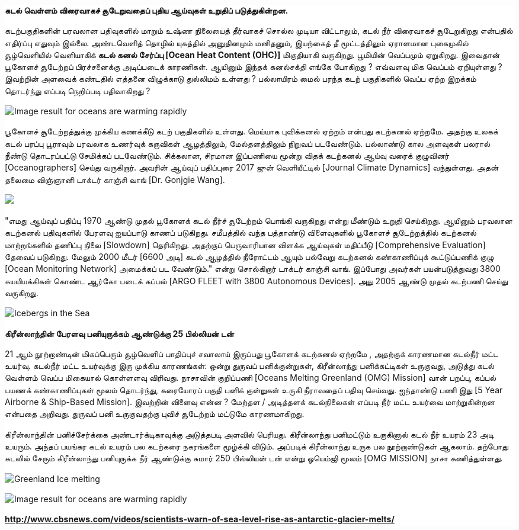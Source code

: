 **கடல் வெள்ளம் விரைவாகச் சூடேறுவதைப் புதிய ஆய்வுகள் உறுதிப் படுத்துகின்றன.**

கடற்பகுதிகளின் பரவலான பதிவுகளில் மாறும் உஷ்ண நிலையைத் தீர்வாகச் சொல்ல முடியா விட்டாலும், கடல் நீர் விரைவாகச் சூடேறுகிறது என்பதில் எதிர்ப்பு எதுவும் இல்லை. அண்டவெளித் தொழில் யுகத்தில் அனுதினமும் மனிதனும், இயற்கைத் தீ மூட்டத்திலும் ஏராளமான புகைமுகில் சூழ்வெளியில் வெளியாகிக் **கடல் கனல் சேர்ப்பு [Ocean Heat Content (OHC)]** மிகுதியாகி வருகிறது. பூமியின் வெப்பமும் ஏறுகிறது. இவைதான் பூகோளச் சூடேற்றப் பிரச்சனைக்கு அடிப்படைக் காரணிகள். ஆயினும் இந்தக் கனல்சக்தி எங்கே போகிறது ? எவ்வளவு மிக வெப்பம் ஏறியுள்ளது ? இவற்றின் அளவைக் கண்டதில் எத்தனை விழுக்காடு துல்லிமம் உள்ளது ? பல்லாயிரம் மைல் பரந்த கடற் பகுதிகளில் வெப்ப ஏற்ற இறக்கம் தொடர்ந்து எப்படி நெறிப்படி பதிவாகிறது ?

![Image result for oceans are warming rapidly](https://i1.wp.com/www.yaleclimateconnections.org/wp-content/uploads/2016/01/0116_oceans_2.png)

பூகோளச் சூடேற்றத்துக்கு முக்கிய கணக்கீடு கடற் பகுதிகளில் உள்ளது. மெய்யாக புவிக்கனல் ஏற்றம் என்பது கடற்கனல் ஏற்றமே. அதற்கு உலகக் கடல் பரப்பு பூராவும் பரவலாக உணர்வுக் கருவிகள் ஆழத்திலும், மேல்தளத்திலும் நிறுவப் படவேண்டும். பல்லாண்டு கால அளவுகள் பலரால் நீண்டு தொடரப்பட்டு சேமிக்கப் படவேண்டும். சிக்கலான, சிரமான இப்பணியை மூன்று விதக் கடற்கனல் ஆய்வு வரைக் குழுவினர் [Oceanographers] செய்து வருகிறார். அவரின் ஆய்வுப் பதிப்புரை 2017 ஜுன் வெளியீட்டில் [Journal Climate Dynamics] வந்துள்ளது. அதன் தலைமை விஞ்ஞானி டாக்டர் காஞ்சி வாங் [Dr. Gonjgie Wang].

![](https://i2.wp.com/www.world24monitor.com/wp-content/uploads/2017/06/709.jpg)

"எமது ஆய்வுப் பதிப்பு 1970 ஆண்டு முதல் பூகோளக் கடல் நீர்ச் சூடேற்றம் பொங்கி வருகிறது என்று மீண்டும் உறுதி செய்கிறது. ஆயினும் பரவலான கடற்கனல் பதிவுகளில் பேரளவு ஐயப்பாடு காணப் படுகிறது. சமீபத்தில் வந்த பத்தாண்டு விளைவுகளில் பூகோளச் சூடேற்றத்தில் கடற்கனல் மாற்றங்களில் தணிப்பு நிலை [Slowdown] தெரிகிறது. அதற்குப் பெருவாரியான விளக்க ஆய்வுகள் மதிப்பீடு [Comprehensive Evaluation] தேவைப் படுகிறது. மேலும் 2000 மீடர் [6600 அடி] கடல் ஆழத்தில் நீரோட்டம் ஆயும் பல்வேறு கடற்கனல் கண்காணிப்புக் கூட்டுப்பணிக் குழு [Ocean Monitoring Network] அமைக்கப் பட வேண்டும்." என்று சொல்கிறார் டாக்டர் காஞ்சி வாங். இப்போது அவர்கள் பயன்படுத்துவது 3800 சுயயியக்கிகள் கொண்ட ஆர்கோ படைக் கப்பல் [ARGO FLEET with 3800 Autonomous Devices]. அது 2005 ஆண்டு முதல் கடற்பணி செய்து வருகிறது.

![Icebergs in the Sea](https://ci4.googleusercontent.com/proxy/dtZX2hjBKDQBqtpy8QMZGmp_hcugXqMJq1bwjFr2zrlkz1dQzJrzssDM0ZdPjYty5-mU3k4fI39TBV5YTNyzS7AOljRkJxngL8ieIqeiQgEB86P1UIJ87mkD-Bex9hTutHMcaQ=s0-d-e1-fthttps://jayabarathan.files.wordpress.com/2012/12/icebergs-in-the-sea.jpg?w=584)

**கிரீன்லாந்தின் பேரளவு பனியுருக்கம் ஆண்டுக்கு 25 பில்லியன் டன்**

21 ஆம் நூற்றாண்டின் மிகப்பெரும் சூழ்வெளிப் பாதிப்புச் சவாலாய் இருப்பது பூகோளக் கடற்கனல் ஏற்றமே , அதற்குக் காரணமான கடல்நீர் மட்ட உயர்வு. கடல்நீர் மட்ட உயர்வுக்கு இரு முக்கிய காரணங்கள்: ஒன்று துருவப் பனிக்குன்றுகள், கிரீன்லாந்து பனிக்கட்டிகள் உருகுவது, அடுத்து கடல் வெள்ளம் வெப்ப மிகையால் கொள்ளளவு விரிவது. நாசாவின் குறிப்பணி [Oceans Melting Greenland (OMG) Mission] வான் பறப்பு, கப்பல் பயணக் கண்காணிப்புகள் மூலம் தொடர்ந்து, கரையோரப் பகுதி பனிக் குன்றுகள் உருகி நீராவதைப் பதிவு செய்வது. ஐந்தாண்டு பணி இது [5 Year Airborne & Ship-Based Mission]. இவற்றின் விளைவு என்ன ? மேற்தள / அடித்தளக் கடல்நிலைகள் எப்படி நீர் மட்ட உயர்வை மாற்றுகின்றன என்பதை அறிவது. துருவப் பனி உருகுவதற்கு புவிச் சூடேற்றம் மட்டுமே காரணமாகிறது.

கிரீன்லாந்தின் பனிச்சேர்க்கை அண்டார்க்டிகாவுக்கு அடுத்தபடி அளவில் பெரியது. கிரீன்லாந்து பனிமட்டும் உருகினால் கடல் நீர் உயரம் 23 அடி உயரும். அந்தப் பயங்கர கடல் உயரம் பல கடற்கரை நகரங்களை மூழ்க்கி விடும். அப்படிக் கிரீன்லாந்து உருக பல நூற்றாண்டுகள் ஆகலாம். தற்போது கடலில் சேரும் கிரீன்லாந்து பனியுருக்க நீர் ஆண்டுக்கு சுமார் 250 பில்லியன் டன் என்று ஓயெம்ஜி மூலம் [OMG MISSION] நாசா கணித்துள்ளது.

![Greenland Ice melting](https://ci4.googleusercontent.com/proxy/ZkaFnbXyAsVLniIcOkpgLC2Hmp1sxjvwffCAiQNXtm5gQCX8nwKS1BFAraifczDMCADepqUXieTLM508dLZwH1BDA5MKMUUc39AWN2pECcUlIhccpoh6sg4GnNWD1H02=s0-d-e1-fthttps://jayabarathan.files.wordpress.com/2015/05/greenland-ice-melting.jpg)

![Image result for oceans are warming rapidly](https://i1.wp.com/www.skepticalscience.com/graphics/Nuccitelli_OHC_Data.jpg)

**http://www.cbsnews.com/videos/scientists-warn-of-sea-level-rise-as-antarctic-glacier-melts/**
